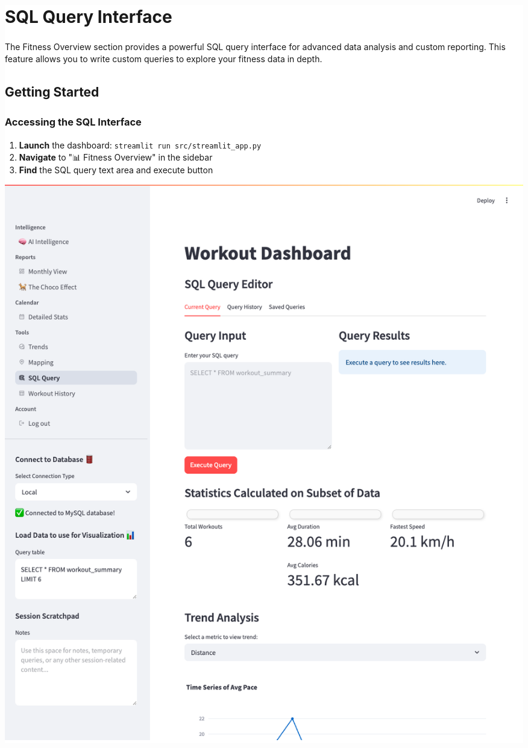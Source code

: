 # SQL Query Interface

The Fitness Overview section provides a powerful SQL query interface for advanced data analysis and custom reporting. This feature allows you to write custom queries to explore your fitness data in depth.

## Getting Started

### Accessing the SQL Interface

1. **Launch** the dashboard: `streamlit run src/streamlit_app.py`
2. **Navigate** to "📊 Fitness Overview" in the sidebar
3. **Find** the SQL query text area and execute button

![SQL Query Interface](../assets/screenshots/pages/sql-query-interface.png)
